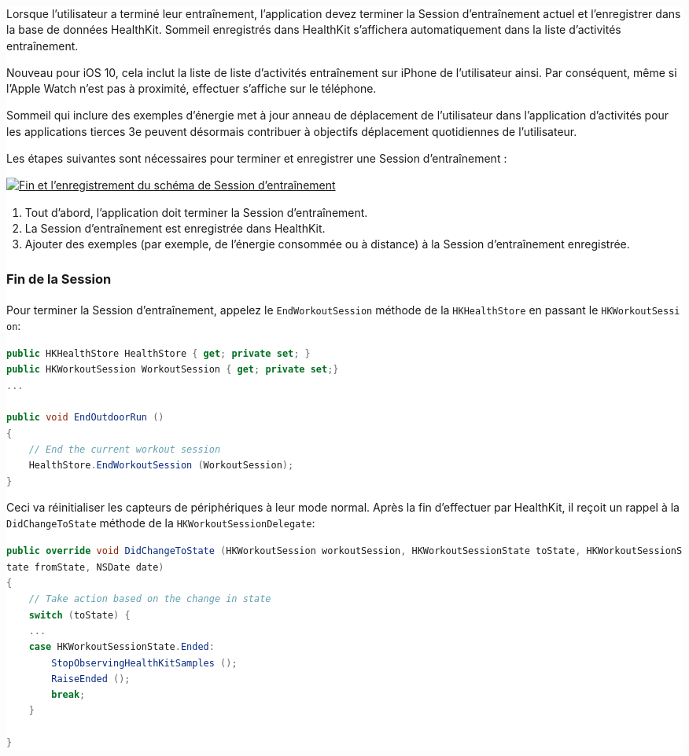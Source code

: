 Lorsque l’utilisateur a terminé leur entraînement, l’application devez terminer la Session d’entraînement actuel et l’enregistrer dans la base de données HealthKit. Sommeil enregistrés dans HealthKit s’affichera automatiquement dans la liste d’activités entraînement.

Nouveau pour iOS 10, cela inclut la liste de liste d’activités entraînement sur iPhone de l’utilisateur ainsi. Par conséquent, même si l’Apple Watch n’est pas à proximité, effectuer s’affiche sur le téléphone.

Sommeil qui inclure des exemples d’énergie met à jour anneau de déplacement de l’utilisateur dans l’application d’activités pour les applications tierces 3e peuvent désormais contribuer à objectifs déplacement quotidiennes de l’utilisateur.

Les étapes suivantes sont nécessaires pour terminer et enregistrer une Session d’entraînement :

[![](workout-apps-images/workout05.png "Fin et l’enregistrement du schéma de Session d’entraînement")](workout-apps-images/workout05.png#lightbox)

1. Tout d’abord, l’application doit terminer la Session d’entraînement.
2. La Session d’entraînement est enregistrée dans HealthKit.
3. Ajouter des exemples (par exemple, de l’énergie consommée ou à distance) à la Session d’entraînement enregistrée.

### <a name="ending-the-session"></a>Fin de la Session

Pour terminer la Session d’entraînement, appelez le `EndWorkoutSession` méthode de la `HKHealthStore` en passant le `HKWorkoutSession`:

```csharp
public HKHealthStore HealthStore { get; private set; }
public HKWorkoutSession WorkoutSession { get; private set;}
...

public void EndOutdoorRun ()
{
    // End the current workout session
    HealthStore.EndWorkoutSession (WorkoutSession);
}
```

Ceci va réinitialiser les capteurs de périphériques à leur mode normal. Après la fin d’effectuer par HealthKit, il reçoit un rappel à la `DidChangeToState` méthode de la `HKWorkoutSessionDelegate`:

```csharp
public override void DidChangeToState (HKWorkoutSession workoutSession, HKWorkoutSessionState toState, HKWorkoutSessionState fromState, NSDate date)
{
    // Take action based on the change in state
    switch (toState) {
    ...
    case HKWorkoutSessionState.Ended:
        StopObservingHealthKitSamples ();
        RaiseEnded ();
        break;
    }

}
```
